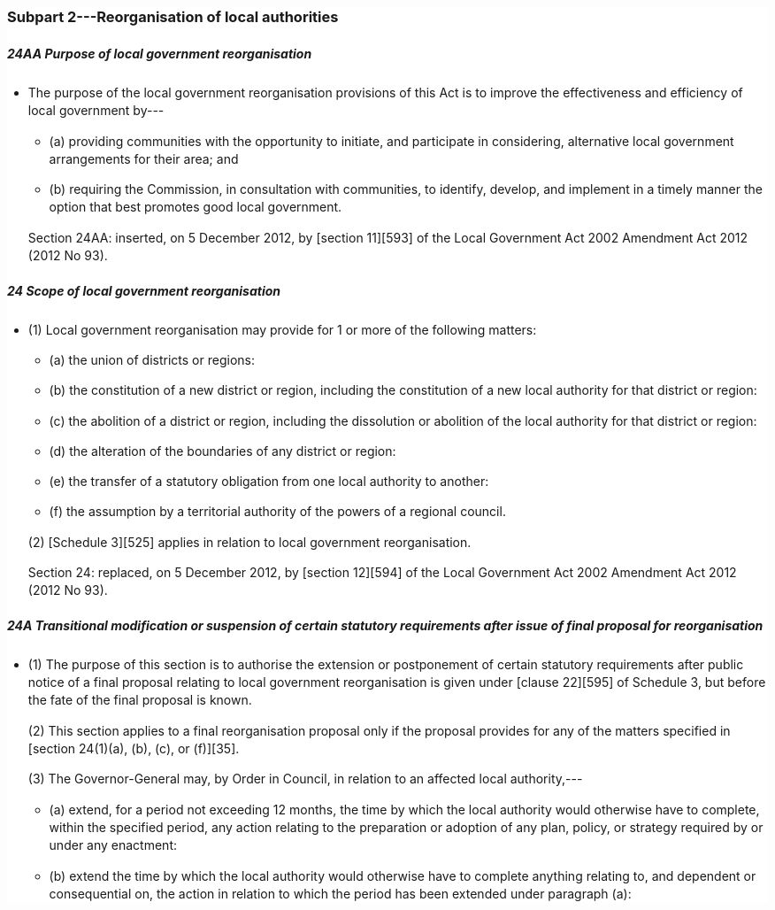 ### Subpart 2---Reorganisation of local authorities

##### 24AA Purpose of local government reorganisation
    
*   The purpose of the local government reorganisation provisions of this Act is to improve the effectiveness and efficiency of local government by---
        
    *   (a) providing communities with the opportunity to initiate, and participate in considering, alternative local government arrangements for their area; and
    
    *   (b) requiring the Commission, in consultation with communities, to identify, develop, and implement in a timely manner the option that best promotes good local government.
    
    Section 24AA: inserted, on 5 December 2012, by [section 11][593] of the Local Government Act 2002 Amendment Act 2012 (2012 No 93).

##### 24 Scope of local government reorganisation
    
*   (1) Local government reorganisation may provide for 1 or more of the following matters:
        
    *   (a) the union of districts or regions:
    
    *   (b) the constitution of a new district or region, including the constitution of a new local authority for that district or region:
    
    *   (c) the abolition of a district or region, including the dissolution or abolition of the local authority for that district or region:
    
    *   (d) the alteration of the boundaries of any district or region:
    
    *   (e) the transfer of a statutory obligation from one local authority to another:
    
    *   (f) the assumption by a territorial authority of the powers of a regional council.
    
    (2) [Schedule 3][525] applies in relation to local government reorganisation.
    
    Section 24: replaced, on 5 December 2012, by [section 12][594] of the Local Government Act 2002 Amendment Act 2012 (2012 No 93).

##### 24A Transitional modification or suspension of certain statutory requirements after issue of final proposal for reorganisation
    
*   (1) The purpose of this section is to authorise the extension or postponement of certain statutory requirements after public notice of a final proposal relating to local government reorganisation is given under [clause 22][595] of Schedule 3, but before the fate of the final proposal is known.
    
    (2) This section applies to a final reorganisation proposal only if the proposal provides for any of the matters specified in [section 24(1)(a), (b), (c), or (f)][35].
    
    (3) The Governor-General may, by Order in Council, in relation to an affected local authority,---
        
    *   (a) extend, for a period not exceeding 12 months, the time by which the local authority would otherwise have to complete, within the specified period, any action relating to the preparation or adoption of any plan, policy, or strategy required by or under any enactment:
    
    *   (b) extend the time by which the local authority would otherwise have to complete anything relating to, and dependent or consequential on, the action in relation to which the period has been extended under paragraph (a):
    